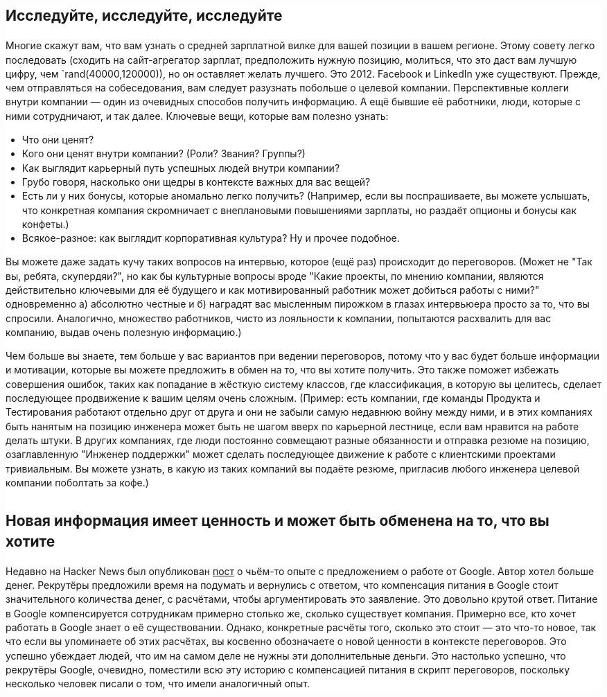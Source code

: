 ## Исследуйте, исследуйте, исследуйте

Многие скажут вам, что вам узнать о средней зарплатной вилке для вашей позиции в вашем регионе. Этому совету легко последовать (сходить на сайт-агрегатор зарплат, предположить нужную позицию, молиться, что это даст вам лучшую цифру, чем `rand(40000,120000)), но он оставляет желать лучшего. Это 2012. Facebook и LinkedIn уже существуют. Прежде, чем отправляться на собеседования, вам следует разузнать побольше о целевой компании. Перспективные коллеги внутри компании — один из очевидных способов получить информацию. А ещё бывшие её работники, люди, которые с ними сотрудничают, и так далее. Ключевые вещи, которые вам полезно узнать:

- Что они ценят?
- Кого они ценят внутри компании? (Роли? Звания? Группы?)
- Как выглядит карьерный путь успешных людей внутри компании?
- Грубо говоря, насколько они щедры в контексте важных для вас вещей?
- Есть ли у них бонусы, которые аномально легко получить? (Например, если вы поспрашиваете, вы можете услышать, что конкретная компания скромничает с внеплановыми повышениями зарплаты, но раздаёт опционы и бонусы как конфеты.)
- Всякое-разное: как выглядит корпоративная культура? Ну и прочее подобное.

Вы можете даже задать кучу таких вопросов на интервью, которое (ещё раз) происходит до переговоров. (Может не "Так вы, ребята, скупердяи?", но как бы культурные вопросы вроде "Какие проекты, по мнению компании, являются действительно ключевыми для её будущего и как мотивированный работник может добиться работы с ними?" одновременно а) абсолютно честные и б) наградят вас мысленным пирожком в глазах интервьюера просто за то, что вы спросили. Аналогично, множество работников, чисто из лояльности к компании, попытаются расхвалить для вас компанию, выдав очень полезную информацию.)

Чем больше вы знаете, тем больше у вас вариантов при ведении переговоров, потому что у вас будет больше информации и мотивации, которые вы можете предложить в обмен на то, что вы хотите получить. Это также поможет избежать совершения ошибок, таких как попадание в жёсткую систему классов, где классификация, в которую вы целитесь, сделает последующее продвижение к вашим целям очень сложным. (Пример: есть компании, где команды Продукта и Тестирования работают отдельно друг от друга и они не забыли самую недавнюю войну между ними, и в этих компаниях быть нанятым на позицию инженера может быть не шагом вверх по карьерной лестнице, если вам нравится на работе делать штуки. В других компаниях, где люди постоянно совмещают разные обязанности и отправка резюме на позицию, озаглавленную "Инженер поддержки" может сделать последующее движение к работе с клиентскими проектами тривиальным. Вы можете узнать, в какую из таких компаний вы подаёте резюме, пригласив любого инженера целевой компании поболтать за кофе.)


## Новая информация имеет ценность и может быть обменена на то, что вы хотите

Недавно на Hacker News был опубликован [пост](http://rachelbythebay.com/w/2012/01/21/notfree/) о чьём-то опыте с предложением о работе от Google. Автор хотел больше денег. Рекрутёры предложили время на подумать и вернулись с ответом, что компенсация питания в Google стоит значительного количества денег, с расчётами, чтобы аргументировать это заявление. Это довольно крутой ответ. Питание в Google компенсируется сотрудникам примерно столько же, сколько существует компания. Примерно все, кто хочет работать в Google знает о её существовании. Однако, конкретные расчёты того, сколько это стоит — это что-то новое, так что если вы упоминаете об этих расчётах, вы косвенно обозначаете о новой ценности в контексте переговоров. Это успешно убеждает людей, что им на самом деле не нужны эти дополнительные деньги. Это настолько успешно, что рекрутёры Google, очевидно, поместили всю эту историю с компенсацией питания в скрипт переговоров, поскольку несколько человек писали о том, что имели аналогичный опыт.
